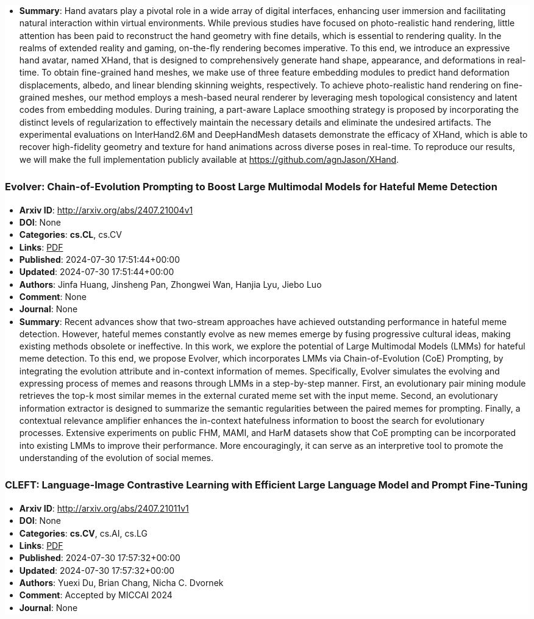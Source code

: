 - **Summary**: Hand avatars play a pivotal role in a wide array of digital interfaces, enhancing user immersion and facilitating natural interaction within virtual environments. While previous studies have focused on photo-realistic hand rendering, little attention has been paid to reconstruct the hand geometry with fine details, which is essential to rendering quality. In the realms of extended reality and gaming, on-the-fly rendering becomes imperative. To this end, we introduce an expressive hand avatar, named XHand, that is designed to comprehensively generate hand shape, appearance, and deformations in real-time. To obtain fine-grained hand meshes, we make use of three feature embedding modules to predict hand deformation displacements, albedo, and linear blending skinning weights, respectively. To achieve photo-realistic hand rendering on fine-grained meshes, our method employs a mesh-based neural renderer by leveraging mesh topological consistency and latent codes from embedding modules. During training, a part-aware Laplace smoothing strategy is proposed by incorporating the distinct levels of regularization to effectively maintain the necessary details and eliminate the undesired artifacts. The experimental evaluations on InterHand2.6M and DeepHandMesh datasets demonstrate the efficacy of XHand, which is able to recover high-fidelity geometry and texture for hand animations across diverse poses in real-time. To reproduce our results, we will make the full implementation publicly available at https://github.com/agnJason/XHand.



### Evolver: Chain-of-Evolution Prompting to Boost Large Multimodal Models for Hateful Meme Detection
- **Arxiv ID**: http://arxiv.org/abs/2407.21004v1
- **DOI**: None
- **Categories**: **cs.CL**, cs.CV
- **Links**: [PDF](http://arxiv.org/pdf/2407.21004v1)
- **Published**: 2024-07-30 17:51:44+00:00
- **Updated**: 2024-07-30 17:51:44+00:00
- **Authors**: Jinfa Huang, Jinsheng Pan, Zhongwei Wan, Hanjia Lyu, Jiebo Luo
- **Comment**: None
- **Journal**: None
- **Summary**: Recent advances show that two-stream approaches have achieved outstanding performance in hateful meme detection. However, hateful memes constantly evolve as new memes emerge by fusing progressive cultural ideas, making existing methods obsolete or ineffective. In this work, we explore the potential of Large Multimodal Models (LMMs) for hateful meme detection. To this end, we propose Evolver, which incorporates LMMs via Chain-of-Evolution (CoE) Prompting, by integrating the evolution attribute and in-context information of memes. Specifically, Evolver simulates the evolving and expressing process of memes and reasons through LMMs in a step-by-step manner. First, an evolutionary pair mining module retrieves the top-k most similar memes in the external curated meme set with the input meme. Second, an evolutionary information extractor is designed to summarize the semantic regularities between the paired memes for prompting. Finally, a contextual relevance amplifier enhances the in-context hatefulness information to boost the search for evolutionary processes. Extensive experiments on public FHM, MAMI, and HarM datasets show that CoE prompting can be incorporated into existing LMMs to improve their performance. More encouragingly, it can serve as an interpretive tool to promote the understanding of the evolution of social memes.



### CLEFT: Language-Image Contrastive Learning with Efficient Large Language Model and Prompt Fine-Tuning
- **Arxiv ID**: http://arxiv.org/abs/2407.21011v1
- **DOI**: None
- **Categories**: **cs.CV**, cs.AI, cs.LG
- **Links**: [PDF](http://arxiv.org/pdf/2407.21011v1)
- **Published**: 2024-07-30 17:57:32+00:00
- **Updated**: 2024-07-30 17:57:32+00:00
- **Authors**: Yuexi Du, Brian Chang, Nicha C. Dvornek
- **Comment**: Accepted by MICCAI 2024
- **Journal**: None